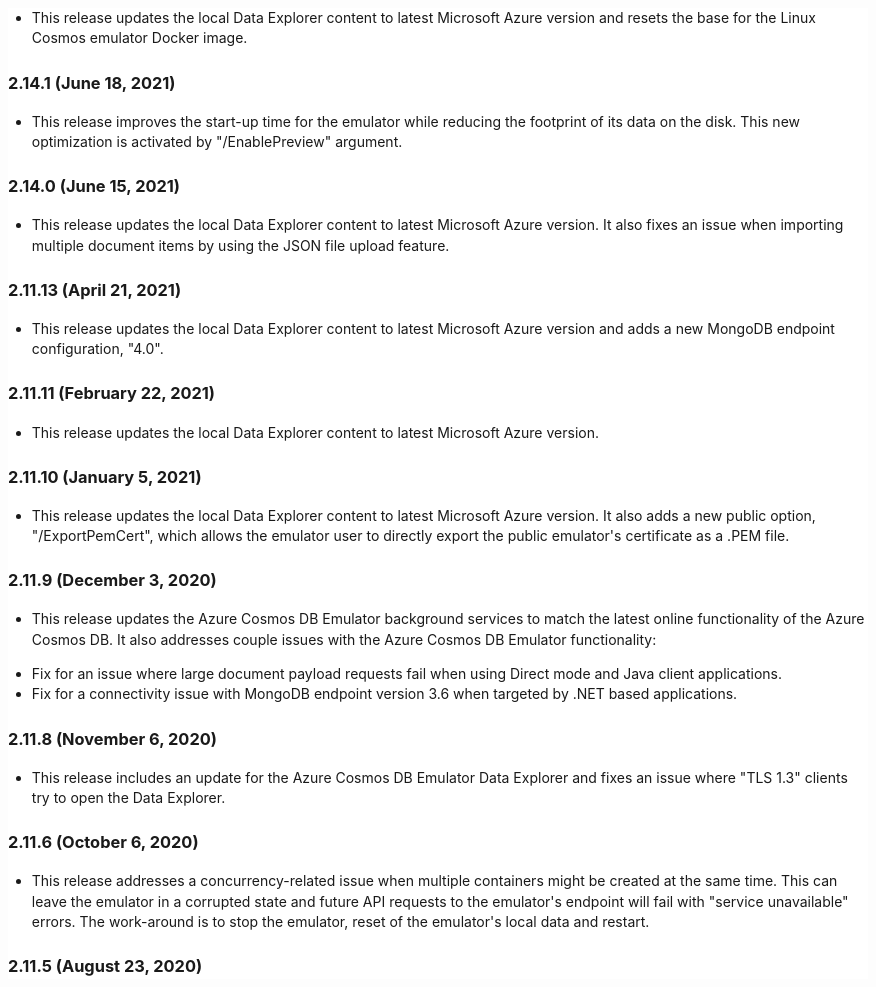 - This release updates the local Data Explorer content to latest Microsoft Azure version and resets the base for the Linux Cosmos emulator Docker image.

### 2.14.1 (June 18, 2021)

 - This release improves the start-up time for the emulator while reducing the footprint of its data on the disk. This new optimization is activated by "/EnablePreview" argument.

### 2.14.0 (June 15, 2021)

 - This release updates the local Data Explorer content to latest Microsoft Azure version. It also fixes an issue when importing multiple document items by using the JSON file upload feature.

### 2.11.13 (April 21, 2021)

 - This release updates the local Data Explorer content to latest Microsoft Azure version and adds a new MongoDB endpoint configuration, "4.0".

### 2.11.11 (February 22, 2021)

 - This release updates the local Data Explorer content to latest Microsoft Azure version.


### 2.11.10 (January 5, 2021)

 - This release updates the local Data Explorer content to latest Microsoft Azure version. It also adds a new public option, "/ExportPemCert", which allows the emulator user to directly export the public emulator's certificate as a .PEM file.

### 2.11.9 (December 3, 2020)

 - This release updates the Azure Cosmos DB Emulator background services to match the latest online functionality of the Azure Cosmos DB. It also addresses couple issues with the Azure Cosmos DB Emulator functionality:
 * Fix for an issue where large document payload requests fail when using Direct mode and Java client applications.
 * Fix for a connectivity issue with MongoDB endpoint version 3.6 when targeted by .NET based applications.

### 2.11.8 (November 6, 2020)

 - This release includes an update for the Azure Cosmos DB Emulator Data Explorer and fixes an issue where "TLS 1.3" clients try to open the Data Explorer.

### 2.11.6 (October 6, 2020)

 - This release addresses a concurrency-related issue when multiple containers might be created at the same time. This can leave the emulator in a corrupted state and future API requests to the emulator's endpoint will fail with "service unavailable" errors. The work-around is to stop the emulator, reset of the emulator's local data and restart.

### 2.11.5 (August 23, 2020)
